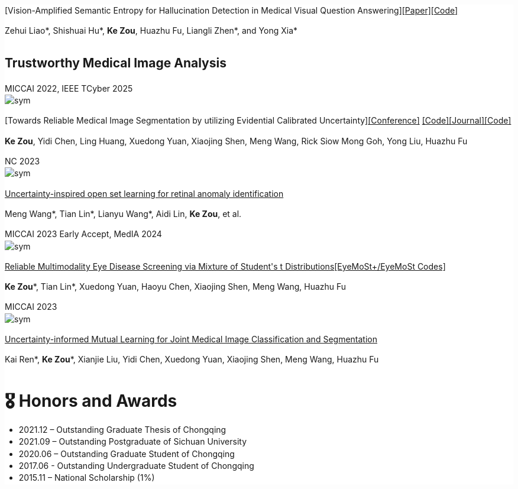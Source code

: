 [Vision-Amplified Semantic Entropy for Hallucination Detection in Medical Visual Question Answering][[Paper]](https://arxiv.org/abs/2503.20504)[[Code]](https://github.com/Merrical/VASE)

Zehui Liao\*, Shishuai Hu\*, **Ke Zou**, Huazhu Fu, Liangli Zhen*, and Yong Xia*
</div>
</div>

## Trustworthy Medical Image Analysis

<div class='paper-box'><div class='paper-box-image'><div><div class="badge">MICCAI 2022, IEEE TCyber 2025</div><img src='images/MICCAI_DEviS.png' alt="sym" width="100%"></div></div>
<div class='paper-box-text' markdown="1">

[Towards Reliable Medical Image Segmentation by utilizing Evidential Calibrated Uncertainty][[Conference]](https://arxiv.org/abs/2206.09309) [[Code]](https://github.com/Cocofeat/TBraTS)[[Journal]](https://arxiv.org/abs/2301.00349)[[Code]](https://github.com/Cocofeat/DEviS)

**Ke Zou**, Yidi Chen, Ling Huang, Xuedong Yuan, Xiaojing Shen, Meng Wang, Rick Siow Mong Goh, Yong Liu, Huazhu Fu
</div>
</div>

<div class='paper-box'><div class='paper-box-image'><div><div class="badge">NC 2023</div><img src='images/NC_UIOS.png' alt="sym" width="100%"></div></div>
<div class='paper-box-text' markdown="1">

[Uncertainty-inspired open set learning for retinal anomaly identification](\https://www.nature.com/articles/s41467-023-42444-7)

Meng Wang\*, Tian Lin\*, Lianyu Wang\*, Aidi Lin, **Ke Zou**, et al.
</div>
</div>

<div class='paper-box'><div class='paper-box-image'><div><div class="badge">MICCAI 2023 Early Accept, MedIA 2024</div><img src='images/MICCAI_EyeMoSt.png' alt="sym" width="100%"></div></div>
<div class='paper-box-text' markdown="1">

[Reliable Multimodality Eye Disease Screening via Mixture of Student's t Distributions](https://link.springer.com/chapter/10.1007/978-3-031-43990-2_56)[[EyeMoSt+/EyeMoSt Codes]](https://github.com/Cocofeat/EyeMoSt/tree/main/MedIA%E2%80%9924)

**Ke Zou**\*, Tian Lin\*, Xuedong Yuan, Haoyu Chen, Xiaojing Shen, Meng Wang, Huazhu Fu
</div>
</div>

<div class='paper-box'><div class='paper-box-image'><div><div class="badge">MICCAI 2023</div><img src='images/MICCAI_UMML.png' alt="sym" width="100%"></div></div>
<div class='paper-box-text' markdown="1">

[Uncertainty-informed Mutual Learning for Joint Medical Image Classification and Segmentation](https://link.springer.com/chapter/10.1007/978-3-031-43901-8_4)

Kai Ren\*, **Ke Zou**\*, Xianjie Liu, Yidi Chen, Xuedong Yuan, Xiaojing Shen, Meng Wang, Huazhu Fu
</div>
</div>


# 🎖 Honors and Awards
- 2021.12 – Outstanding Graduate Thesis of Chongqing
- 2021.09 – Outstanding Postgraduate of Sichuan University
- 2020.06 – Outstanding Graduate Student of Chongqing
- 2017.06 - Outstanding Undergraduate Student of Chongqing
- 2015.11 – National Scholarship (1%)
